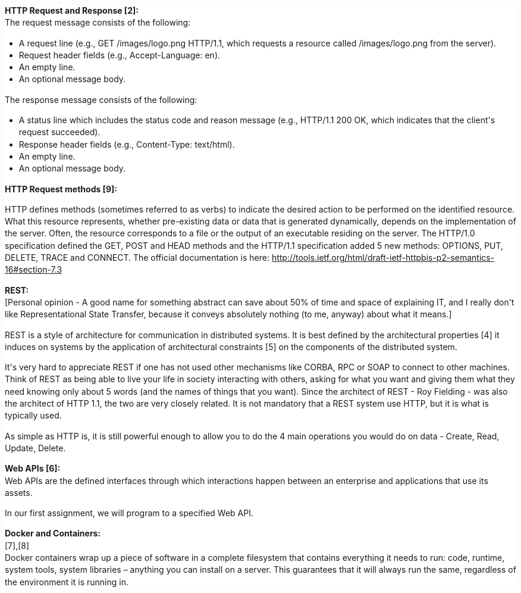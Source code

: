 **HTTP Request and Response [2]:**  
The request message consists of the following:
+ A request line (e.g., GET /images/logo.png HTTP/1.1, which requests a resource called /images/logo.png from the server).  
+ Request header fields (e.g., Accept-Language: en).  
+ An empty line.  
+ An optional message body.  

The response message consists of the following:
+ A status line which includes the status code and reason message (e.g., HTTP/1.1 200 OK, which indicates that the client's request succeeded).
+ Response header fields (e.g., Content-Type: text/html).
+ An empty line.
+ An optional message body.

**HTTP Request methods [9]:**  

HTTP defines methods (sometimes referred to as verbs) to indicate the desired action to be performed on the identified resource. What this resource represents, whether pre-existing data or data that is generated dynamically, depends on the implementation of the server. Often, the resource corresponds to a file or the output of an executable residing on the server. The HTTP/1.0 specification defined the GET, POST and HEAD methods and the HTTP/1.1 specification added 5 new methods: OPTIONS, PUT, DELETE, TRACE and CONNECT. 
The official documentation is here: http://tools.ietf.org/html/draft-ietf-httpbis-p2-semantics-16#section-7.3


**REST:**  
[Personal opinion - A good name for something abstract can save about 50% of time and space of explaining IT, and I really don't like Representational State Transfer, because it conveys absolutely nothing (to me, anyway) about what it means.]

REST is a style of architecture for communication in distributed systems. It is best defined by the architectural properties [4] it induces on systems by the application of architectural constraints [5] on the components of the distributed system.

It's very hard to appreciate REST if one has not used other mechanisms like CORBA, RPC or SOAP to connect to other machines. Think of REST as being able to live your life in society interacting with others, asking for what you want and giving them what they need knowing only about 5 words (and the names of things that you want). Since the architect of REST - Roy Fielding - was also the architect of HTTP 1.1, the two are very closely related. It is not mandatory that a REST system use HTTP, but it is what is typically used. 

As simple as HTTP is, it is still powerful enough to allow you to do the 4 main operations you would do on data - Create, Read, Update, Delete.


**Web APIs [6]:**  
Web APIs are the defined interfaces through which interactions happen between an enterprise and applications that use its assets. 

In our first assignment, we will program to a specified Web API.

**Docker and Containers:**  
[7],[8]  
Docker containers wrap up a piece of software in a complete filesystem that contains everything it needs to run: code, runtime, system tools, system libraries – anything you can install on a server. This guarantees that it will always run the same, regardless of the environment it is running in. 
